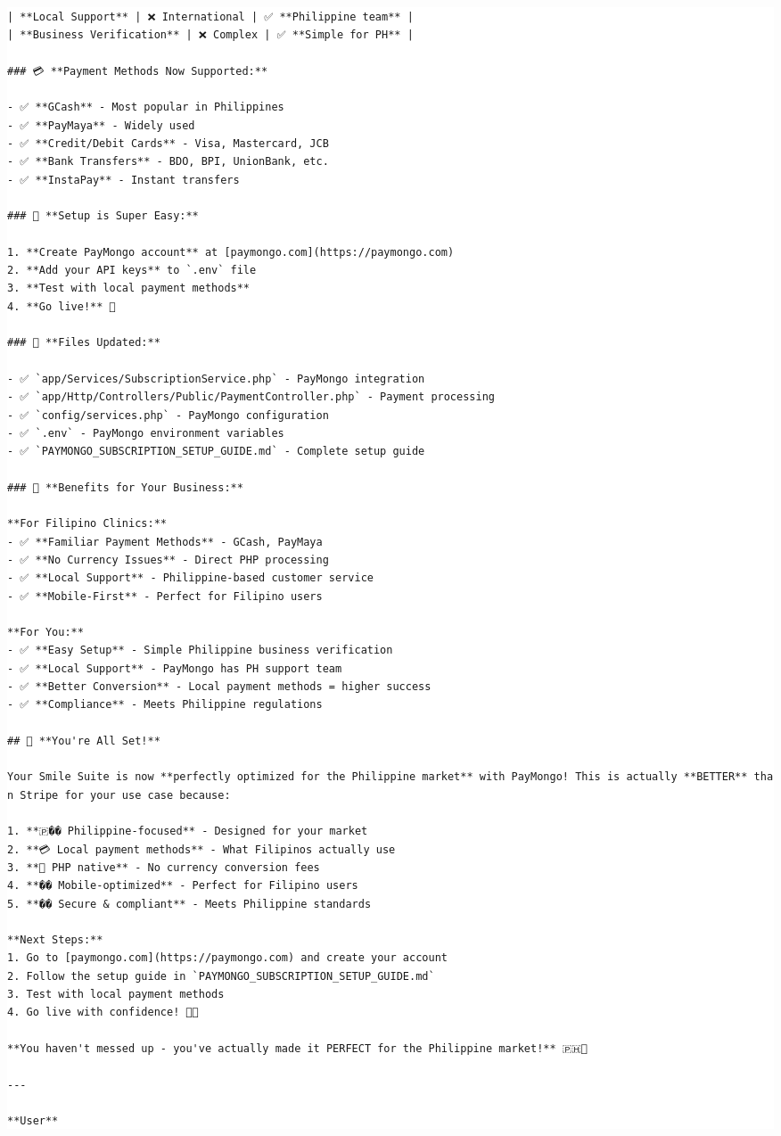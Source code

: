 ```
| **Local Support** | ❌ International | ✅ **Philippine team** |
| **Business Verification** | ❌ Complex | ✅ **Simple for PH** |

### 💳 **Payment Methods Now Supported:**

- ✅ **GCash** - Most popular in Philippines
- ✅ **PayMaya** - Widely used
- ✅ **Credit/Debit Cards** - Visa, Mastercard, JCB
- ✅ **Bank Transfers** - BDO, BPI, UnionBank, etc.
- ✅ **InstaPay** - Instant transfers

### 🔧 **Setup is Super Easy:**

1. **Create PayMongo account** at [paymongo.com](https://paymongo.com)
2. **Add your API keys** to `.env` file
3. **Test with local payment methods**
4. **Go live!** 🚀

### 📁 **Files Updated:**

- ✅ `app/Services/SubscriptionService.php` - PayMongo integration
- ✅ `app/Http/Controllers/Public/PaymentController.php` - Payment processing
- ✅ `config/services.php` - PayMongo configuration
- ✅ `.env` - PayMongo environment variables
- ✅ `PAYMONGO_SUBSCRIPTION_SETUP_GUIDE.md` - Complete setup guide

### 🎯 **Benefits for Your Business:**

**For Filipino Clinics:**
- ✅ **Familiar Payment Methods** - GCash, PayMaya
- ✅ **No Currency Issues** - Direct PHP processing
- ✅ **Local Support** - Philippine-based customer service
- ✅ **Mobile-First** - Perfect for Filipino users

**For You:**
- ✅ **Easy Setup** - Simple Philippine business verification
- ✅ **Local Support** - PayMongo has PH support team
- ✅ **Better Conversion** - Local payment methods = higher success
- ✅ **Compliance** - Meets Philippine regulations

## 🎉 **You're All Set!**

Your Smile Suite is now **perfectly optimized for the Philippine market** with PayMongo! This is actually **BETTER** than Stripe for your use case because:

1. **🇵�� Philippine-focused** - Designed for your market
2. **💳 Local payment methods** - What Filipinos actually use
3. **🏦 PHP native** - No currency conversion fees
4. **�� Mobile-optimized** - Perfect for Filipino users
5. **�� Secure & compliant** - Meets Philippine standards

**Next Steps:**
1. Go to [paymongo.com](https://paymongo.com) and create your account
2. Follow the setup guide in `PAYMONGO_SUBSCRIPTION_SETUP_GUIDE.md`
3. Test with local payment methods
4. Go live with confidence! 🦷✨

**You haven't messed up - you've actually made it PERFECT for the Philippine market!** 🇵🇭🎉

---

**User**

```